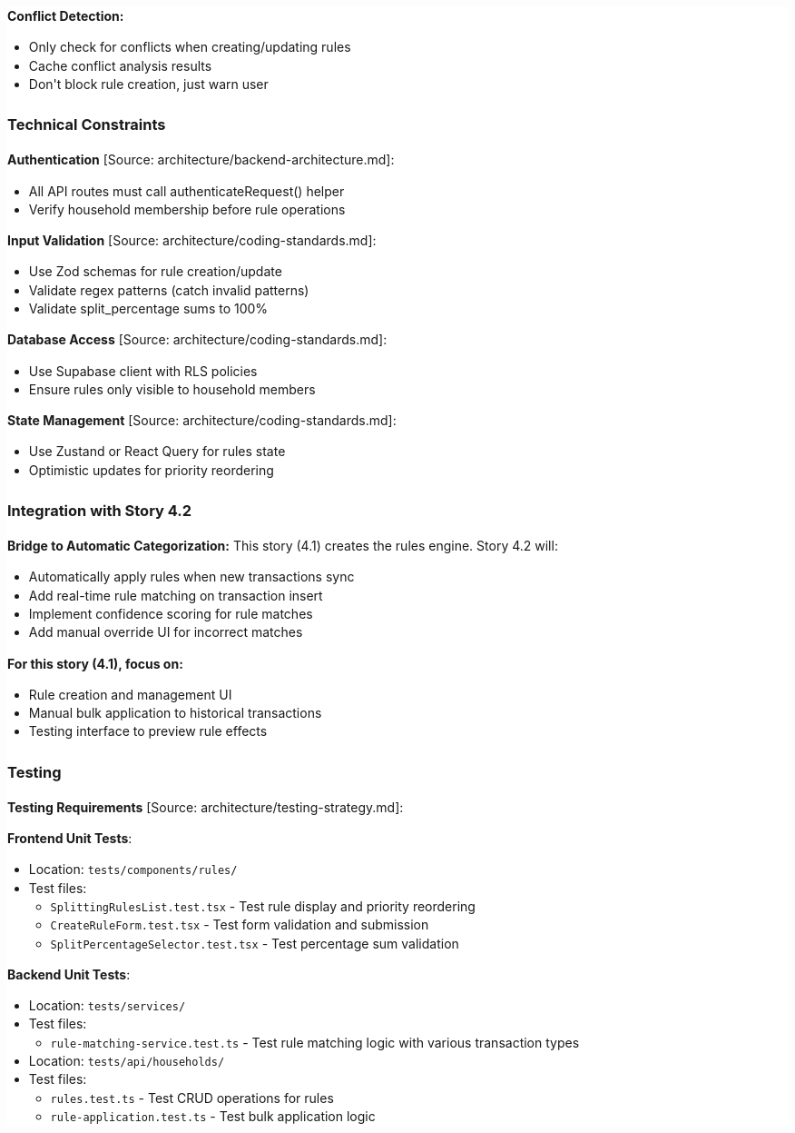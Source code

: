 **Conflict Detection:**
- Only check for conflicts when creating/updating rules
- Cache conflict analysis results
- Don't block rule creation, just warn user

### Technical Constraints

**Authentication** [Source: architecture/backend-architecture.md]:
- All API routes must call authenticateRequest() helper
- Verify household membership before rule operations

**Input Validation** [Source: architecture/coding-standards.md]:
- Use Zod schemas for rule creation/update
- Validate regex patterns (catch invalid patterns)
- Validate split_percentage sums to 100%

**Database Access** [Source: architecture/coding-standards.md]:
- Use Supabase client with RLS policies
- Ensure rules only visible to household members

**State Management** [Source: architecture/coding-standards.md]:
- Use Zustand or React Query for rules state
- Optimistic updates for priority reordering

### Integration with Story 4.2

**Bridge to Automatic Categorization:**
This story (4.1) creates the rules engine. Story 4.2 will:
- Automatically apply rules when new transactions sync
- Add real-time rule matching on transaction insert
- Implement confidence scoring for rule matches
- Add manual override UI for incorrect matches

**For this story (4.1), focus on:**
- Rule creation and management UI
- Manual bulk application to historical transactions
- Testing interface to preview rule effects

### Testing

**Testing Requirements** [Source: architecture/testing-strategy.md]:

**Frontend Unit Tests**:
- Location: `tests/components/rules/`
- Test files:
  - `SplittingRulesList.test.tsx` - Test rule display and priority reordering
  - `CreateRuleForm.test.tsx` - Test form validation and submission
  - `SplitPercentageSelector.test.tsx` - Test percentage sum validation

**Backend Unit Tests**:
- Location: `tests/services/`
- Test files:
  - `rule-matching-service.test.ts` - Test rule matching logic with various transaction types
- Location: `tests/api/households/`
- Test files:
  - `rules.test.ts` - Test CRUD operations for rules
  - `rule-application.test.ts` - Test bulk application logic
